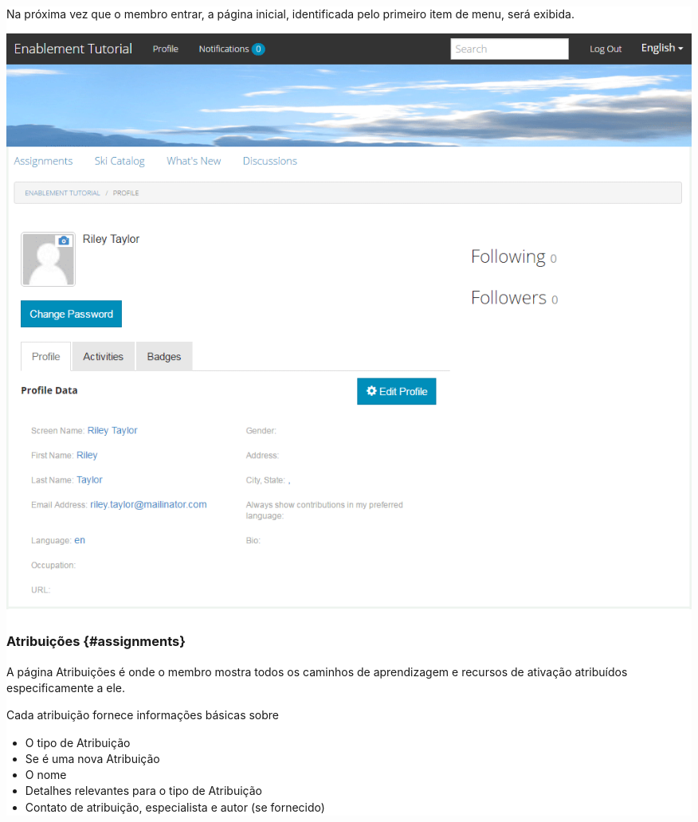 Na próxima vez que o membro entrar, a página inicial, identificada pelo primeiro item de menu, será exibida.

![chlimage_1-434](assets/chlimage_1-434.png)

### Atribuições {#assignments}

A página Atribuições é onde o membro mostra todos os caminhos de aprendizagem e recursos de ativação atribuídos especificamente a ele.

Cada atribuição fornece informações básicas sobre

* O tipo de Atribuição
* Se é uma nova Atribuição
* O nome
* Detalhes relevantes para o tipo de Atribuição
* Contato de atribuição, especialista e autor (se fornecido)
